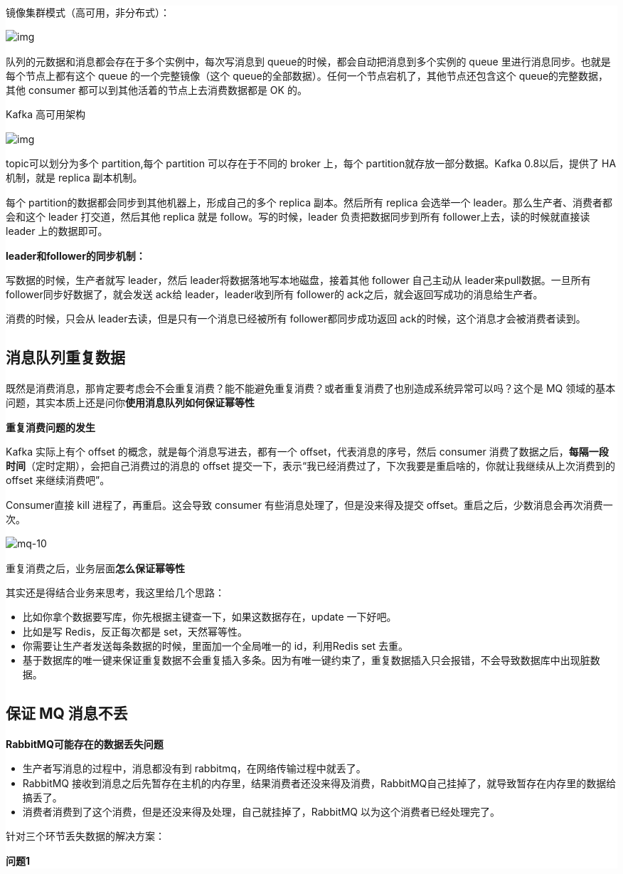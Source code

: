 镜像集群模式（高可用，非分布式）：

![img](https://pic3.zhimg.com/80/v2-bb208476129d322313eb2a788b8721f6_1440w.jpg)

队列的元数据和消息都会存在于多个实例中，每次写消息到 queue的时候，都会自动把消息到多个实例的 queue 里进行消息同步。也就是每个节点上都有这个 queue 的一个完整镜像（这个 queue的全部数据）。任何一个节点宕机了，其他节点还包含这个 queue的完整数据，其他 consumer 都可以到其他活着的节点上去消费数据都是 OK 的。

Kafka 高可用架构

![img](https://pic2.zhimg.com/80/v2-cf722e37884b85dcc6576918113ee3d5_1440w.jpg)

topic可以划分为多个 partition,每个 partition 可以存在于不同的 broker 上，每个 partition就存放一部分数据。Kafka 0.8以后，提供了 HA 机制，就是 replica 副本机制。

每个 partition的数据都会同步到其他机器上，形成自己的多个 replica 副本。然后所有 replica 会选举一个 leader。那么生产者、消费者都会和这个 leader 打交道，然后其他 replica 就是 follow。写的时候，leader 负责把数据同步到所有 follower上去，读的时候就直接读 leader 上的数据即可。

**leader和follower的同步机制：**

写数据的时候，生产者就写 leader，然后 leader将数据落地写本地磁盘，接着其他 follower 自己主动从 leader来pull数据。一旦所有 follower同步好数据了，就会发送 ack给 leader，leader收到所有 follower的 ack之后，就会返回写成功的消息给生产者。

消费的时候，只会从 leader去读，但是只有一个消息已经被所有 follower都同步成功返回 ack的时候，这个消息才会被消费者读到。

## 消息队列重复数据

既然是消费消息，那肯定要考虑会不会重复消费？能不能避免重复消费？或者重复消费了也别造成系统异常可以吗？这个是 MQ 领域的基本问题，其实本质上还是问你**使用消息队列如何保证幂等性**

**重复消费问题的发生**

Kafka 实际上有个 offset 的概念，就是每个消息写进去，都有一个 offset，代表消息的序号，然后 consumer 消费了数据之后，**每隔一段时间**（定时定期），会把自己消费过的消息的 offset 提交一下，表示“我已经消费过了，下次我要是重启啥的，你就让我继续从上次消费到的 offset 来继续消费吧”。

Consumer直接 kill 进程了，再重启。这会导致 consumer 有些消息处理了，但是没来得及提交 offset。重启之后，少数消息会再次消费一次。

![mq-10](https://github.com/doocs/advanced-java/raw/main/docs/high-concurrency/images/mq-10.png)

重复消费之后，业务层面**怎么保证幂等性**

其实还是得结合业务来思考，我这里给几个思路：

- 比如你拿个数据要写库，你先根据主键查一下，如果这数据存在，update 一下好吧。
- 比如是写 Redis，反正每次都是 set，天然幂等性。
- 你需要让生产者发送每条数据的时候，里面加一个全局唯一的 id，利用Redis set 去重。
- 基于数据库的唯一键来保证重复数据不会重复插入多条。因为有唯一键约束了，重复数据插入只会报错，不会导致数据库中出现脏数据。

## 保证 MQ 消息不丢

**RabbitMQ可能存在的数据丢失问题**

- 生产者写消息的过程中，消息都没有到 rabbitmq，在网络传输过程中就丢了。
- RabbitMQ 接收到消息之后先暂存在主机的内存里，结果消费者还没来得及消费，RabbitMQ自己挂掉了，就导致暂存在内存里的数据给搞丢了。
- 消费者消费到了这个消费，但是还没来得及处理，自己就挂掉了，RabbitMQ 以为这个消费者已经处理完了。

针对三个环节丢失数据的解决方案：

**问题1**
